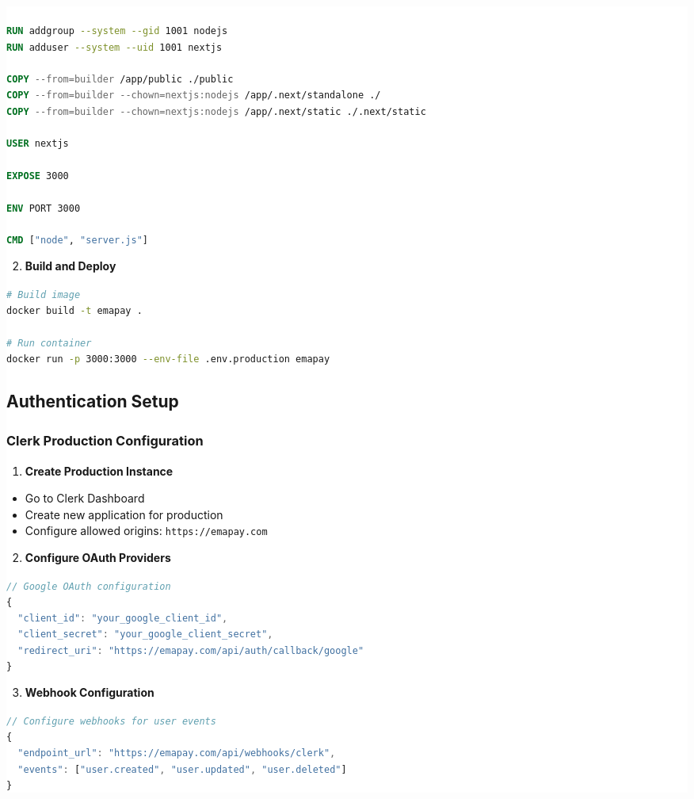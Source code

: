 ```dockerfile

RUN addgroup --system --gid 1001 nodejs
RUN adduser --system --uid 1001 nextjs

COPY --from=builder /app/public ./public
COPY --from=builder --chown=nextjs:nodejs /app/.next/standalone ./
COPY --from=builder --chown=nextjs:nodejs /app/.next/static ./.next/static

USER nextjs

EXPOSE 3000

ENV PORT 3000

CMD ["node", "server.js"]
```

2. **Build and Deploy**
```bash
# Build image
docker build -t emapay .

# Run container
docker run -p 3000:3000 --env-file .env.production emapay
```

## Authentication Setup

### Clerk Production Configuration

1. **Create Production Instance**
- Go to Clerk Dashboard
- Create new application for production
- Configure allowed origins: `https://emapay.com`

2. **Configure OAuth Providers**
```javascript
// Google OAuth configuration
{
  "client_id": "your_google_client_id",
  "client_secret": "your_google_client_secret",
  "redirect_uri": "https://emapay.com/api/auth/callback/google"
}
```

3. **Webhook Configuration**
```javascript
// Configure webhooks for user events
{
  "endpoint_url": "https://emapay.com/api/webhooks/clerk",
  "events": ["user.created", "user.updated", "user.deleted"]
}
```
